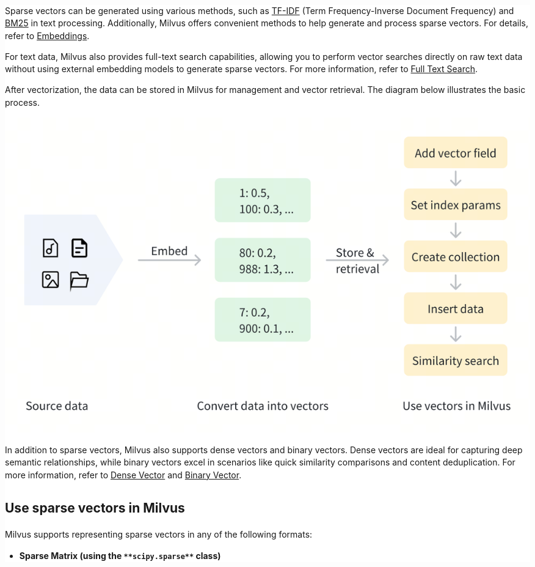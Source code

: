 Sparse vectors can be generated using various methods, such as [TF-IDF](https://en.wikipedia.org/wiki/Tf%E2%80%93idf) (Term Frequency-Inverse Document Frequency) and [BM25](https://en.wikipedia.org/wiki/Okapi_BM25) in text processing. Additionally, Milvus offers convenient methods to help generate and process sparse vectors. For details, refer to <ins>Embeddings</ins>.​

For text data, Milvus also provides full-text search capabilities, allowing you to perform vector searches directly on raw text data without using external embedding models to generate sparse vectors. For more information, refer to [​Full Text Search](full-text-search.md).​

After vectorization, the data can be stored in Milvus for management and vector retrieval. The diagram below illustrates the basic process.​

![Use sparse vector in Milvus](../../../../assets/use-sparse-vector.png)

<div class="alert note">

In addition to sparse vectors, Milvus also supports dense vectors and binary vectors. Dense vectors are ideal for capturing deep semantic relationships, while binary vectors excel in scenarios like quick similarity comparisons and content deduplication. For more information, refer to [​Dense Vector](dense-vector.md) and [​Binary Vector](binary-vector.md).​

</div>

## Use sparse vectors in Milvus​

Milvus supports representing sparse vectors in any of the following formats:​

- **Sparse Matrix (using the **`**scipy.sparse**`** class)**​
